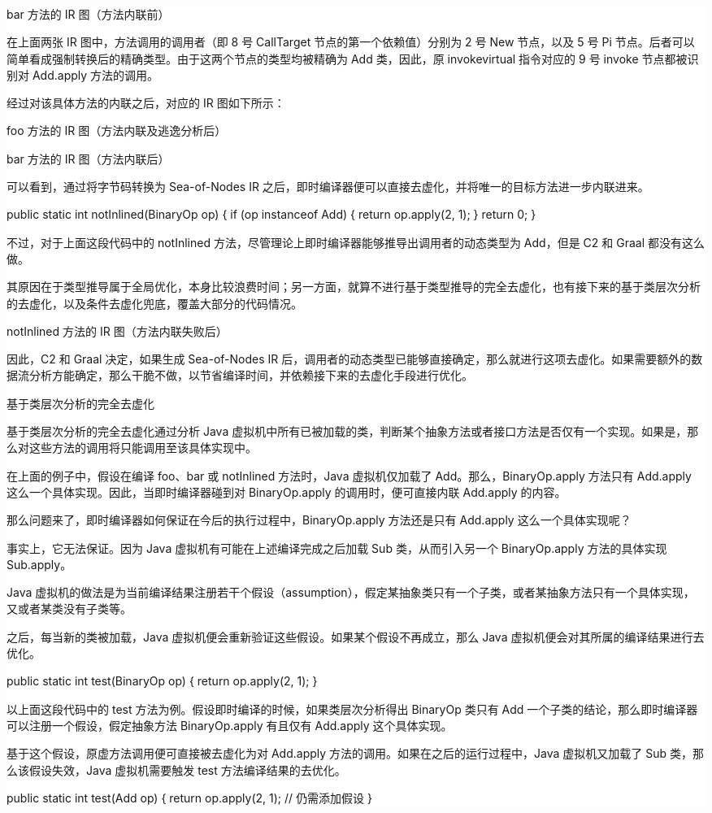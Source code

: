 

bar 方法的 IR 图（方法内联前）

在上面两张 IR 图中，方法调用的调用者（即 8 号 CallTarget 节点的第一个依赖值）分别为 2 号 New 节点，以及 5 号 Pi 节点。后者可以简单看成强制转换后的精确类型。由于这两个节点的类型均被精确为 Add 类，因此，原 invokevirtual 指令对应的 9 号 invoke 节点都被识别对 Add.apply 方法的调用。

经过对该具体方法的内联之后，对应的 IR 图如下所示：



foo 方法的 IR 图（方法内联及逃逸分析后）



bar 方法的 IR 图（方法内联后）

可以看到，通过将字节码转换为 Sea-of-Nodes IR 之后，即时编译器便可以直接去虚化，并将唯一的目标方法进一步内联进来。

public static int notInlined(BinaryOp op) {
  if (op instanceof Add) {
    return op.apply(2, 1);
  }
  return 0;
}


不过，对于上面这段代码中的 notInlined 方法，尽管理论上即时编译器能够推导出调用者的动态类型为 Add，但是 C2 和 Graal 都没有这么做。

其原因在于类型推导属于全局优化，本身比较浪费时间；另一方面，就算不进行基于类型推导的完全去虚化，也有接下来的基于类层次分析的去虚化，以及条件去虚化兜底，覆盖大部分的代码情况。



notInlined 方法的 IR 图（方法内联失败后）

因此，C2 和 Graal 决定，如果生成 Sea-of-Nodes IR 后，调用者的动态类型已能够直接确定，那么就进行这项去虚化。如果需要额外的数据流分析方能确定，那么干脆不做，以节省编译时间，并依赖接下来的去虚化手段进行优化。

基于类层次分析的完全去虚化

基于类层次分析的完全去虚化通过分析 Java 虚拟机中所有已被加载的类，判断某个抽象方法或者接口方法是否仅有一个实现。如果是，那么对这些方法的调用将只能调用至该具体实现中。

在上面的例子中，假设在编译 foo、bar 或 notInlined 方法时，Java 虚拟机仅加载了 Add。那么，BinaryOp.apply 方法只有 Add.apply 这么一个具体实现。因此，当即时编译器碰到对 BinaryOp.apply 的调用时，便可直接内联 Add.apply 的内容。

那么问题来了，即时编译器如何保证在今后的执行过程中，BinaryOp.apply 方法还是只有 Add.apply 这么一个具体实现呢？

事实上，它无法保证。因为 Java 虚拟机有可能在上述编译完成之后加载 Sub 类，从而引入另一个 BinaryOp.apply 方法的具体实现 Sub.apply。

Java 虚拟机的做法是为当前编译结果注册若干个假设（assumption），假定某抽象类只有一个子类，或者某抽象方法只有一个具体实现，又或者某类没有子类等。

之后，每当新的类被加载，Java 虚拟机便会重新验证这些假设。如果某个假设不再成立，那么 Java 虚拟机便会对其所属的编译结果进行去优化。

  public static int test(BinaryOp op) {
    return op.apply(2, 1);
  }


以上面这段代码中的 test 方法为例。假设即时编译的时候，如果类层次分析得出 BinaryOp 类只有 Add 一个子类的结论，那么即时编译器可以注册一个假设，假定抽象方法 BinaryOp.apply 有且仅有 Add.apply 这个具体实现。

基于这个假设，原虚方法调用便可直接被去虚化为对 Add.apply 方法的调用。如果在之后的运行过程中，Java 虚拟机又加载了 Sub 类，那么该假设失效，Java 虚拟机需要触发 test 方法编译结果的去优化。

  public static int test(Add op) {
    return op.apply(2, 1); // 仍需添加假设
  }
